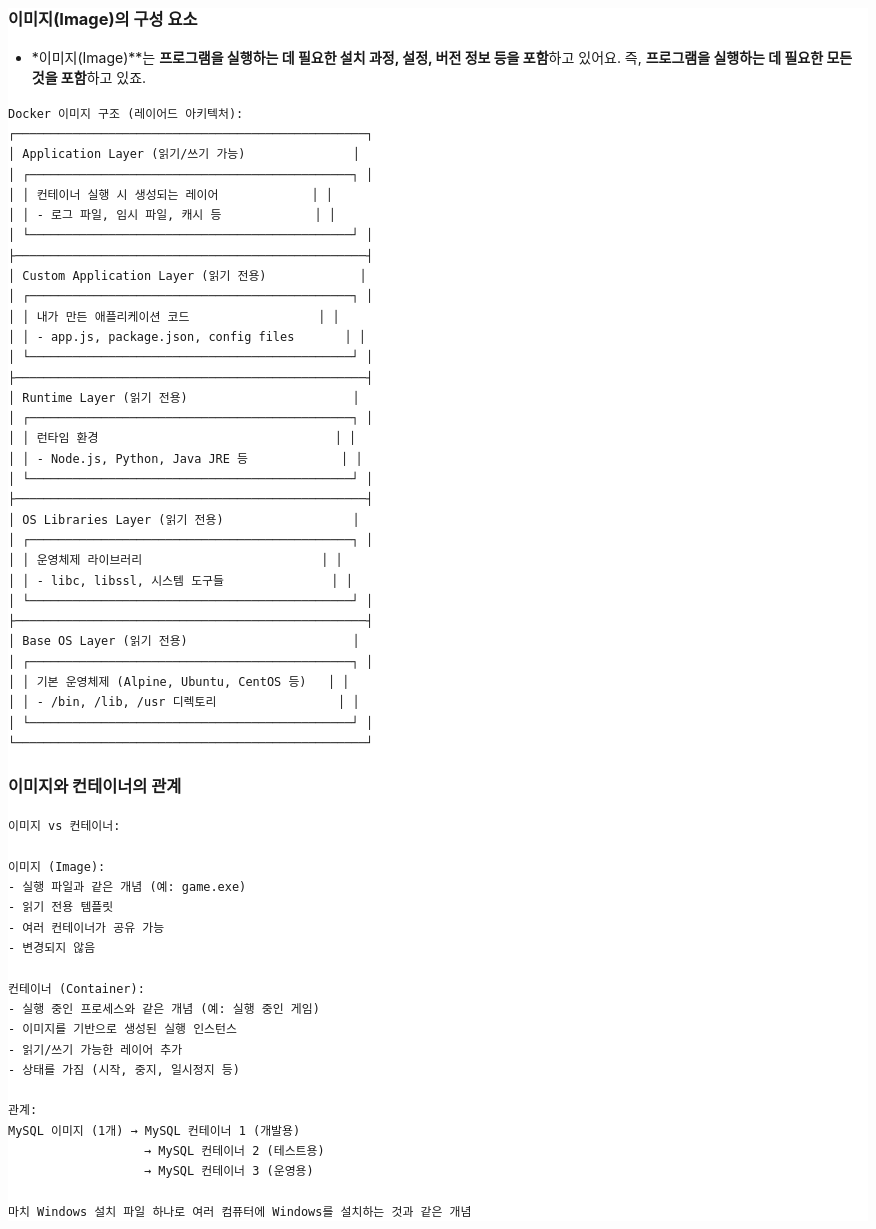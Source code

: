 ### **이미지(Image)의 구성 요소**

- *이미지(Image)**는 **프로그램을 실행하는 데 필요한 설치 과정, 설정, 버전 정보 등을 포함**하고 있어요. 즉, **프로그램을 실행하는 데 필요한 모든 것을 포함**하고 있죠.

```
Docker 이미지 구조 (레이어드 아키텍처):
┌─────────────────────────────────────────────────┐
│ Application Layer (읽기/쓰기 가능)               │
│ ┌─────────────────────────────────────────────┐ │
│ │ 컨테이너 실행 시 생성되는 레이어             │ │
│ │ - 로그 파일, 임시 파일, 캐시 등             │ │
│ └─────────────────────────────────────────────┘ │
├─────────────────────────────────────────────────┤
│ Custom Application Layer (읽기 전용)             │
│ ┌─────────────────────────────────────────────┐ │
│ │ 내가 만든 애플리케이션 코드                  │ │
│ │ - app.js, package.json, config files       │ │
│ └─────────────────────────────────────────────┘ │
├─────────────────────────────────────────────────┤
│ Runtime Layer (읽기 전용)                       │
│ ┌─────────────────────────────────────────────┐ │
│ │ 런타임 환경                                 │ │
│ │ - Node.js, Python, Java JRE 등             │ │
│ └─────────────────────────────────────────────┘ │
├─────────────────────────────────────────────────┤
│ OS Libraries Layer (읽기 전용)                  │
│ ┌─────────────────────────────────────────────┐ │
│ │ 운영체제 라이브러리                         │ │
│ │ - libc, libssl, 시스템 도구들               │ │
│ └─────────────────────────────────────────────┘ │
├─────────────────────────────────────────────────┤
│ Base OS Layer (읽기 전용)                       │
│ ┌─────────────────────────────────────────────┐ │
│ │ 기본 운영체제 (Alpine, Ubuntu, CentOS 등)   │ │
│ │ - /bin, /lib, /usr 디렉토리                 │ │
│ └─────────────────────────────────────────────┘ │
└─────────────────────────────────────────────────┘
```

### **이미지와 컨테이너의 관계**

```
이미지 vs 컨테이너:

이미지 (Image):
- 실행 파일과 같은 개념 (예: game.exe)
- 읽기 전용 템플릿
- 여러 컨테이너가 공유 가능
- 변경되지 않음

컨테이너 (Container):  
- 실행 중인 프로세스와 같은 개념 (예: 실행 중인 게임)
- 이미지를 기반으로 생성된 실행 인스턴스
- 읽기/쓰기 가능한 레이어 추가
- 상태를 가짐 (시작, 중지, 일시정지 등)

관계:
MySQL 이미지 (1개) → MySQL 컨테이너 1 (개발용)
                   → MySQL 컨테이너 2 (테스트용)  
                   → MySQL 컨테이너 3 (운영용)

마치 Windows 설치 파일 하나로 여러 컴퓨터에 Windows를 설치하는 것과 같은 개념
```
